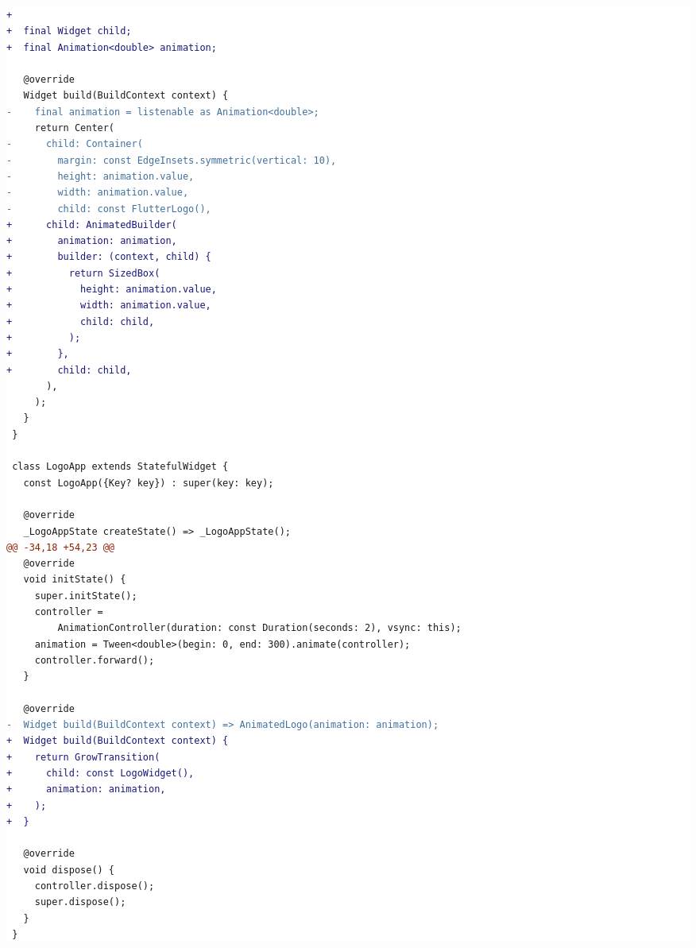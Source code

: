 ```diff
+
+  final Widget child;
+  final Animation<double> animation;

   @override
   Widget build(BuildContext context) {
-    final animation = listenable as Animation<double>;
     return Center(
-      child: Container(
-        margin: const EdgeInsets.symmetric(vertical: 10),
-        height: animation.value,
-        width: animation.value,
-        child: const FlutterLogo(),
+      child: AnimatedBuilder(
+        animation: animation,
+        builder: (context, child) {
+          return SizedBox(
+            height: animation.value,
+            width: animation.value,
+            child: child,
+          );
+        },
+        child: child,
       ),
     );
   }
 }

 class LogoApp extends StatefulWidget {
   const LogoApp({Key? key}) : super(key: key);

   @override
   _LogoAppState createState() => _LogoAppState();
@@ -34,18 +54,23 @@
   @override
   void initState() {
     super.initState();
     controller =
         AnimationController(duration: const Duration(seconds: 2), vsync: this);
     animation = Tween<double>(begin: 0, end: 300).animate(controller);
     controller.forward();
   }

   @override
-  Widget build(BuildContext context) => AnimatedLogo(animation: animation);
+  Widget build(BuildContext context) {
+    return GrowTransition(
+      child: const LogoWidget(),
+      animation: animation,
+    );
+  }

   @override
   void dispose() {
     controller.dispose();
     super.dispose();
   }
 }
```
